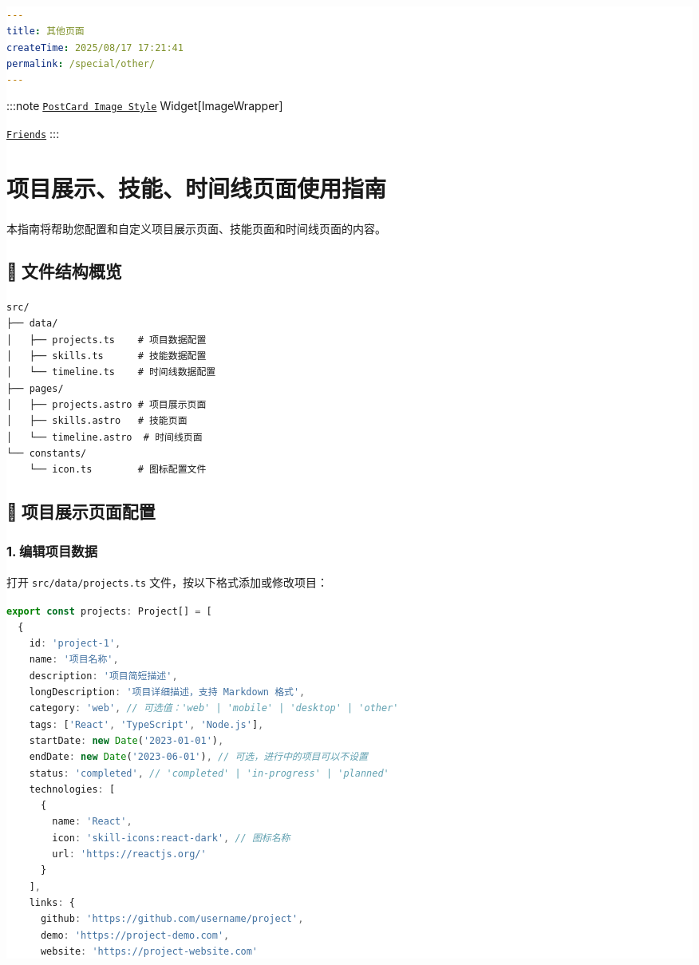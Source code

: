 ```yaml
---
title: 其他页面
createTime: 2025/08/17 17:21:41
permalink: /special/other/
---
```


:::note
[`PostCard Image Style`](../../components/PostCard.astro)   Widget[ImageWrapper]

[`Friends`](../../pages/friends.astro)
:::

# 项目展示、技能、时间线页面使用指南

本指南将帮助您配置和自定义项目展示页面、技能页面和时间线页面的内容。



## 📁 文件结构概览

```
src/
├── data/
│   ├── projects.ts    # 项目数据配置
│   ├── skills.ts      # 技能数据配置
│   └── timeline.ts    # 时间线数据配置
├── pages/
│   ├── projects.astro # 项目展示页面
│   ├── skills.astro   # 技能页面
│   └── timeline.astro  # 时间线页面
└── constants/
    └── icon.ts        # 图标配置文件
```

## 🎯 项目展示页面配置

### 1. 编辑项目数据

打开 `src/data/projects.ts` 文件，按以下格式添加或修改项目：

```typescript
export const projects: Project[] = [
  {
    id: 'project-1',
    name: '项目名称',
    description: '项目简短描述',
    longDescription: '项目详细描述，支持 Markdown 格式',
    category: 'web', // 可选值：'web' | 'mobile' | 'desktop' | 'other'
    tags: ['React', 'TypeScript', 'Node.js'],
    startDate: new Date('2023-01-01'),
    endDate: new Date('2023-06-01'), // 可选，进行中的项目可以不设置
    status: 'completed', // 'completed' | 'in-progress' | 'planned'
    technologies: [
      {
        name: 'React',
        icon: 'skill-icons:react-dark', // 图标名称
        url: 'https://reactjs.org/'
      }
    ],
    links: {
      github: 'https://github.com/username/project',
      demo: 'https://project-demo.com',
      website: 'https://project-website.com'
```